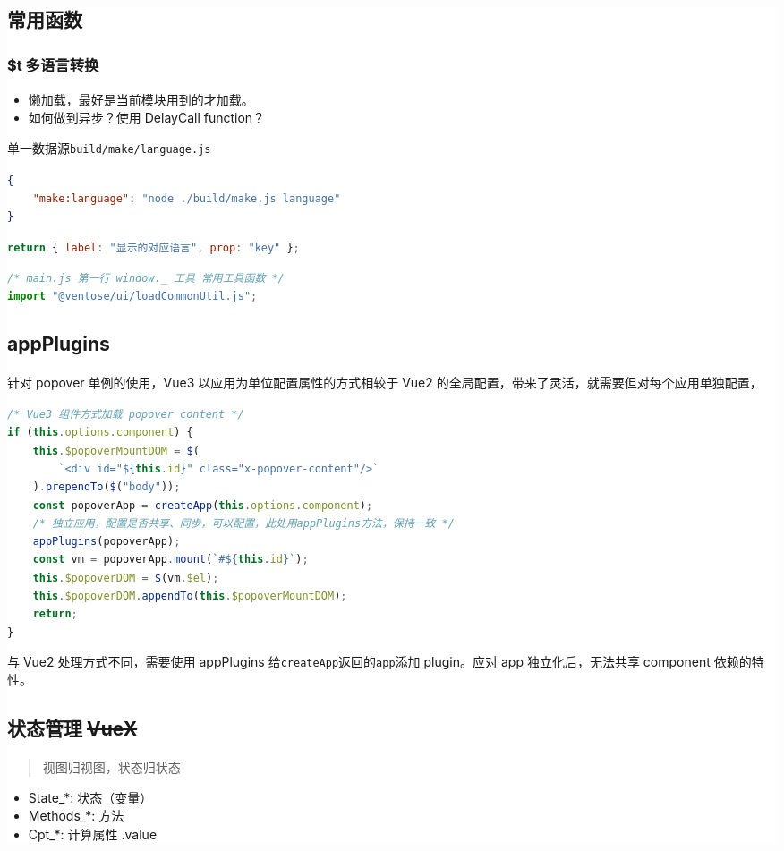 
## 常用函数

### $t 多语言转换

- 懒加载，最好是当前模块用到的才加载。
- 如何做到异步？使用 DelayCall function？

单一数据源`build/make/language.js`

```json
{
	"make:language": "node ./build/make.js language"
}
```

```js
return { label: "显示的对应语言", prop: "key" };
```

```js
/* main.js 第一行 window._ 工具 常用工具函数 */
import "@ventose/ui/loadCommonUtil.js";
```

## appPlugins

针对 popover 单例的使用，Vue3 以应用为单位配置属性的方式相较于 Vue2 的全局配置，带来了灵活，就需要但对每个应用单独配置，

```js
/* Vue3 组件方式加载 popover content */
if (this.options.component) {
	this.$popoverMountDOM = $(
		`<div id="${this.id}" class="x-popover-content"/>`
	).prependTo($("body"));
	const popoverApp = createApp(this.options.component);
	/* 独立应用，配置是否共享、同步，可以配置，此处用appPlugins方法，保持一致 */
	appPlugins(popoverApp);
	const vm = popoverApp.mount(`#${this.id}`);
	this.$popoverDOM = $(vm.$el);
	this.$popoverDOM.appendTo(this.$popoverMountDOM);
	return;
}
```

与 Vue2 处理方式不同，需要使用 appPlugins 给`createApp`返回的`app`添加 plugin。应对 app 独立化后，无法共享 component 依赖的特性。

## 状态管理 ~~VueX~~

> 视图归视图，状态归状态

- State\_\*: 状态（变量）
- Methods\_\*: 方法
- Cpt\_\*: 计算属性 .value
